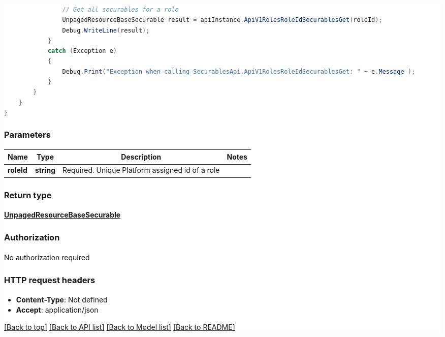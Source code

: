 ```csharp
                // Get all securables for a role
                UnpagedResourceBaseSecurable result = apiInstance.ApiV1RolesRoleIdSecurablesGet(roleId);
                Debug.WriteLine(result);
            }
            catch (Exception e)
            {
                Debug.Print("Exception when calling SecurablesApi.ApiV1RolesRoleIdSecurablesGet: " + e.Message );
            }
        }
    }
}
```

### Parameters

Name | Type | Description  | Notes
------------- | ------------- | ------------- | -------------
 **roleId** | **string**| Required. Unique Platform assigned id of a role | 

### Return type

[**UnpagedResourceBaseSecurable**](UnpagedResourceBaseSecurable.md)

### Authorization

No authorization required

### HTTP request headers

 - **Content-Type**: Not defined
 - **Accept**: application/json

[[Back to top]](#) [[Back to API list]](../README.md#documentation-for-api-endpoints) [[Back to Model list]](../README.md#documentation-for-models) [[Back to README]](../README.md)

